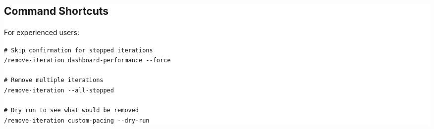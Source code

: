## Command Shortcuts

For experienced users:
```
# Skip confirmation for stopped iterations
/remove-iteration dashboard-performance --force

# Remove multiple iterations
/remove-iteration --all-stopped

# Dry run to see what would be removed
/remove-iteration custom-pacing --dry-run
```